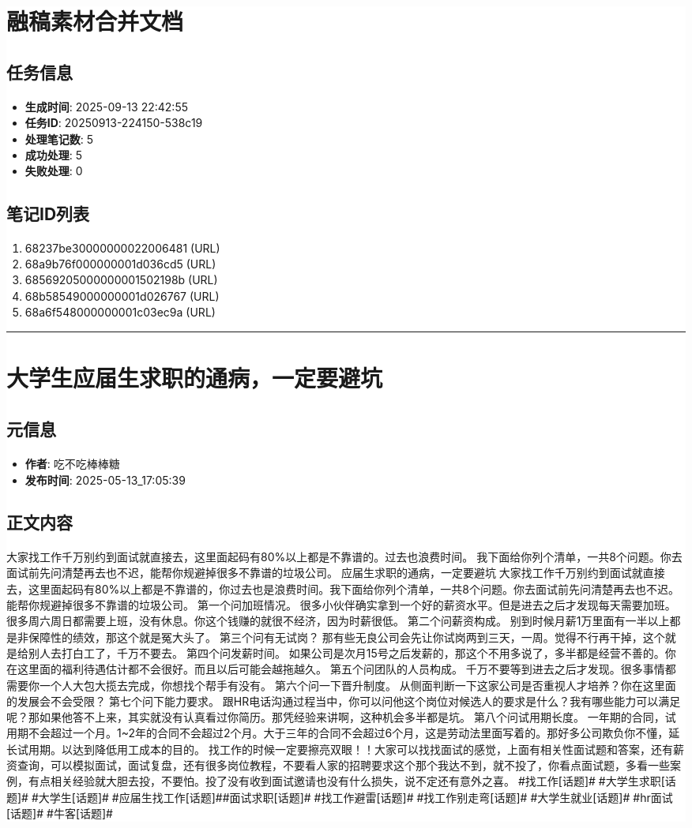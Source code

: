 # 融稿素材合并文档

## 任务信息

- **生成时间**: 2025-09-13 22:42:55
- **任务ID**: 20250913-224150-538c19
- **处理笔记数**: 5
- **成功处理**: 5
- **失败处理**: 0

## 笔记ID列表

  1. 68237be30000000022006481 (URL)
  2. 68a9b76f000000001d036cd5 (URL)
  3. 68569205000000001502198b (URL)
  4. 68b58549000000001d026767 (URL)
  5. 68a6f548000000001c03ec9a (URL)

---

# 大学生应届生求职的通病，一定要避坑

## 元信息
- **作者**: 吃不吃棒棒糖
- **发布时间**: 2025-05-13_17:05:39

## 正文内容

大家找工作千万别约到面试就直接去，这里面起码有80%以上都是不靠谱的。过去也浪费时间。
我下面给你列个清单，一共8个问题。你去面试前先问清楚再去也不迟，能帮你规避掉很多不靠谱的垃圾公司。
应届生求职的通病，一定要避坑
大家找工作千万别约到面试就直接去，这里面起码有80%以上都是不靠谱的，你过去也是浪费时间。我下面给你列个清单，一共8个问题。你去面试前先问清楚再去也不迟。能帮你规避掉很多不靠谱的垃圾公司。
第一个问加班情况。
很多小伙伴确实拿到一个好的薪资水平。但是进去之后才发现每天需要加班。很多周六周日都需要上班，没有休息。你这个钱赚的就很不经济，因为时薪很低。
第二个问薪资构成。
别到时候月薪1万里面有一半以上都是非保障性的绩效，那这个就是冤大头了。
第三个问有无试岗？
那有些无良公司会先让你试岗两到三天，一周。觉得不行再干掉，这个就是给别人去打白工了，千万不要去。
第四个问发薪时间。
如果公司是次月15号之后发薪的，那这个不用多说了，多半都是经营不善的。你在这里面的福利待遇估计都不会很好。而且以后可能会越拖越久。
第五个问团队的人员构成。
千万不要等到进去之后才发现。很多事情都需要你一个人大包大揽去完成，你想找个帮手有没有。
第六个问一下晋升制度。
从侧面判断一下这家公司是否重视人才培养？你在这里面的发展会不会受限？
第七个问下能力要求。
跟HR电话沟通过程当中，你可以问他这个岗位对候选人的要求是什么？我有哪些能力可以满足呢？那如果他答不上来，其实就没有认真看过你简历。那凭经验来讲啊，这种机会多半都是坑。
第八个问试用期长度。
一年期的合同，试用期不会超过一个月。1~2年的合同不会超过2个月。大于三年的合同不会超过6个月，这是劳动法里面写着的。那好多公司欺负你不懂，延长试用期。以达到降低用工成本的目的。
找工作的时候一定要擦亮双眼！！大家可以找找面试的感觉，上面有相关性面试题和答案，还有薪资查询，可以模拟面试，面试复盘，还有很多岗位教程，不要看人家的招聘要求这个那个我达不到，就不投了，你看点面试题，多看一些案例，有点相关经验就大胆去投，不要怕。投了没有收到面试邀请也没有什么损失，说不定还有意外之喜。
#找工作[话题]# #大学生求职[话题]# #大学生[话题]# #应届生找工作[话题]##面试求职[话题]# #找工作避雷[话题]# #找工作别走弯[话题]# #大学生就业[话题]# #hr面试[话题]# #牛客[话题]#
